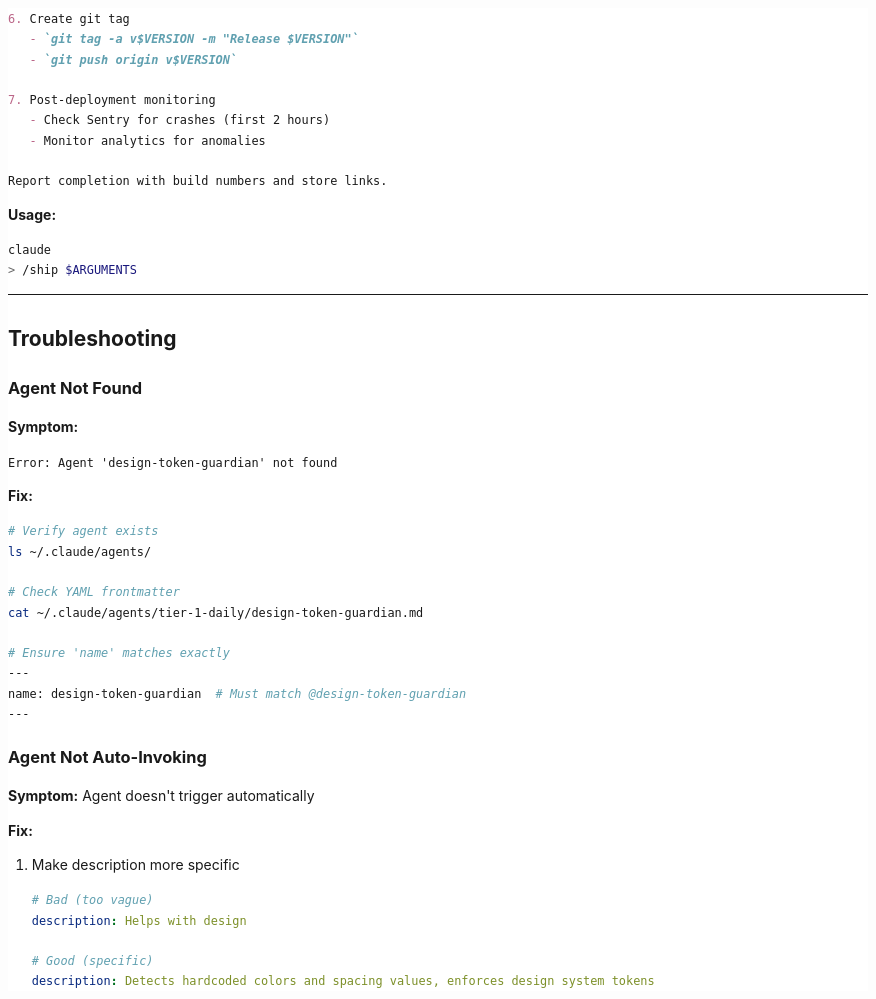 ```markdown
6. Create git tag
   - `git tag -a v$VERSION -m "Release $VERSION"`
   - `git push origin v$VERSION`

7. Post-deployment monitoring
   - Check Sentry for crashes (first 2 hours)
   - Monitor analytics for anomalies

Report completion with build numbers and store links.
```

**Usage:**
```bash
claude
> /ship $ARGUMENTS
```

---

## Troubleshooting

### Agent Not Found

**Symptom:**
```
Error: Agent 'design-token-guardian' not found
```

**Fix:**
```bash
# Verify agent exists
ls ~/.claude/agents/

# Check YAML frontmatter
cat ~/.claude/agents/tier-1-daily/design-token-guardian.md

# Ensure 'name' matches exactly
---
name: design-token-guardian  # Must match @design-token-guardian
---
```

### Agent Not Auto-Invoking

**Symptom:** Agent doesn't trigger automatically

**Fix:**
1. Make description more specific
   ```yaml
   # Bad (too vague)
   description: Helps with design

   # Good (specific)
   description: Detects hardcoded colors and spacing values, enforces design system tokens
   ```

